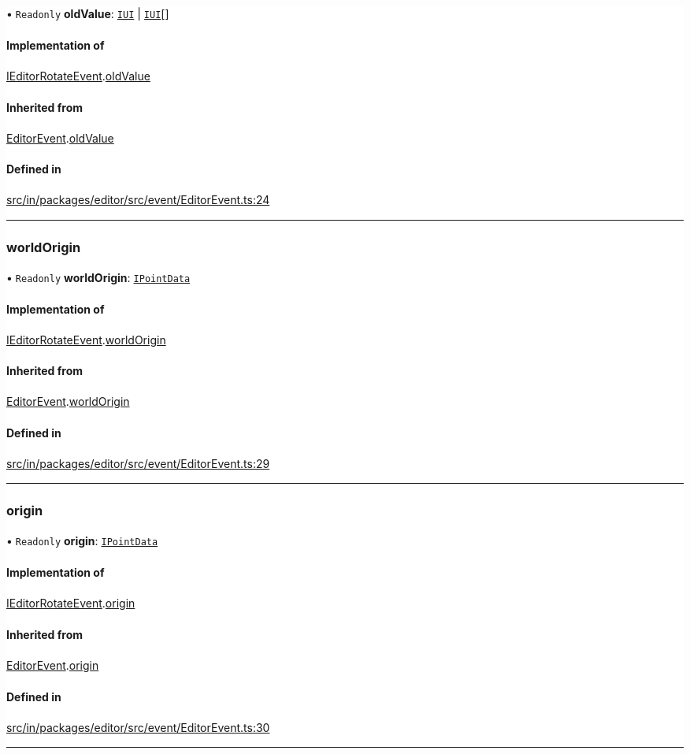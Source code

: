 • `Readonly` **oldValue**: [`IUI`](../interfaces/IUI.md) \| [`IUI`](../interfaces/IUI.md)[]

#### Implementation of

[IEditorRotateEvent](../interfaces/IEditorRotateEvent.md).[oldValue](../interfaces/IEditorRotateEvent.md#oldvalue)

#### Inherited from

[EditorEvent](EditorEvent.md).[oldValue](EditorEvent.md#oldvalue)

#### Defined in

[src/in/packages/editor/src/event/EditorEvent.ts:24](https://github.com/leaferjs/leafer-in/blob/c070c8d4b81a35b549f8bfc444add60581a19a22/packages/editor/src/event/EditorEvent.ts#L24)

___

### worldOrigin

• `Readonly` **worldOrigin**: [`IPointData`](../interfaces/IPointData.md)

#### Implementation of

[IEditorRotateEvent](../interfaces/IEditorRotateEvent.md).[worldOrigin](../interfaces/IEditorRotateEvent.md#worldorigin)

#### Inherited from

[EditorEvent](EditorEvent.md).[worldOrigin](EditorEvent.md#worldorigin)

#### Defined in

[src/in/packages/editor/src/event/EditorEvent.ts:29](https://github.com/leaferjs/leafer-in/blob/c070c8d4b81a35b549f8bfc444add60581a19a22/packages/editor/src/event/EditorEvent.ts#L29)

___

### origin

• `Readonly` **origin**: [`IPointData`](../interfaces/IPointData.md)

#### Implementation of

[IEditorRotateEvent](../interfaces/IEditorRotateEvent.md).[origin](../interfaces/IEditorRotateEvent.md#origin)

#### Inherited from

[EditorEvent](EditorEvent.md).[origin](EditorEvent.md#origin)

#### Defined in

[src/in/packages/editor/src/event/EditorEvent.ts:30](https://github.com/leaferjs/leafer-in/blob/c070c8d4b81a35b549f8bfc444add60581a19a22/packages/editor/src/event/EditorEvent.ts#L30)

___

